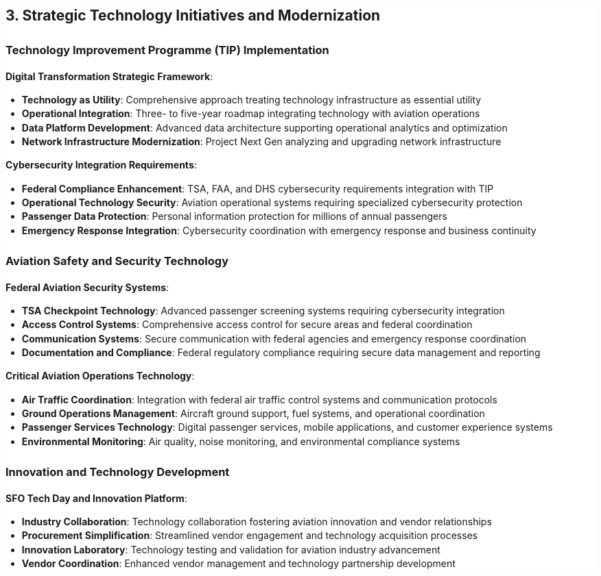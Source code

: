 
## 3. Strategic Technology Initiatives and Modernization

### Technology Improvement Programme (TIP) Implementation

**Digital Transformation Strategic Framework**:
- **Technology as Utility**: Comprehensive approach treating technology infrastructure as essential utility
- **Operational Integration**: Three- to five-year roadmap integrating technology with aviation operations
- **Data Platform Development**: Advanced data architecture supporting operational analytics and optimization
- **Network Infrastructure Modernization**: Project Next Gen analyzing and upgrading network infrastructure

**Cybersecurity Integration Requirements**:
- **Federal Compliance Enhancement**: TSA, FAA, and DHS cybersecurity requirements integration with TIP
- **Operational Technology Security**: Aviation operational systems requiring specialized cybersecurity protection
- **Passenger Data Protection**: Personal information protection for millions of annual passengers
- **Emergency Response Integration**: Cybersecurity coordination with emergency response and business continuity

### Aviation Safety and Security Technology

**Federal Aviation Security Systems**:
- **TSA Checkpoint Technology**: Advanced passenger screening systems requiring cybersecurity integration
- **Access Control Systems**: Comprehensive access control for secure areas and federal coordination
- **Communication Systems**: Secure communication with federal agencies and emergency response coordination
- **Documentation and Compliance**: Federal regulatory compliance requiring secure data management and reporting

**Critical Aviation Operations Technology**:
- **Air Traffic Coordination**: Integration with federal air traffic control systems and communication protocols
- **Ground Operations Management**: Aircraft ground support, fuel systems, and operational coordination
- **Passenger Services Technology**: Digital passenger services, mobile applications, and customer experience systems
- **Environmental Monitoring**: Air quality, noise monitoring, and environmental compliance systems

### Innovation and Technology Development

**SFO Tech Day and Innovation Platform**:
- **Industry Collaboration**: Technology collaboration fostering aviation innovation and vendor relationships
- **Procurement Simplification**: Streamlined vendor engagement and technology acquisition processes
- **Innovation Laboratory**: Technology testing and validation for aviation industry advancement
- **Vendor Coordination**: Enhanced vendor management and technology partnership development
